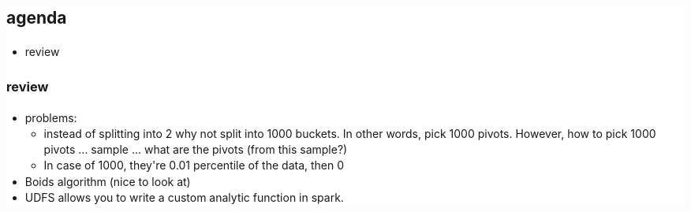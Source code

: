 ## agenda 
- review
### review
- problems:
    - instead of splitting into 2 why not split into 1000 buckets. In other words, pick 1000 pivots. However, how to
      pick 1000 pivots ... sample ... what are the pivots (from this sample?) 
    - In case of 1000, they're 0.01 percentile of the data, then 0
- Boids algorithm (nice to look at)
- UDFS allows you to write a custom analytic function in spark.
